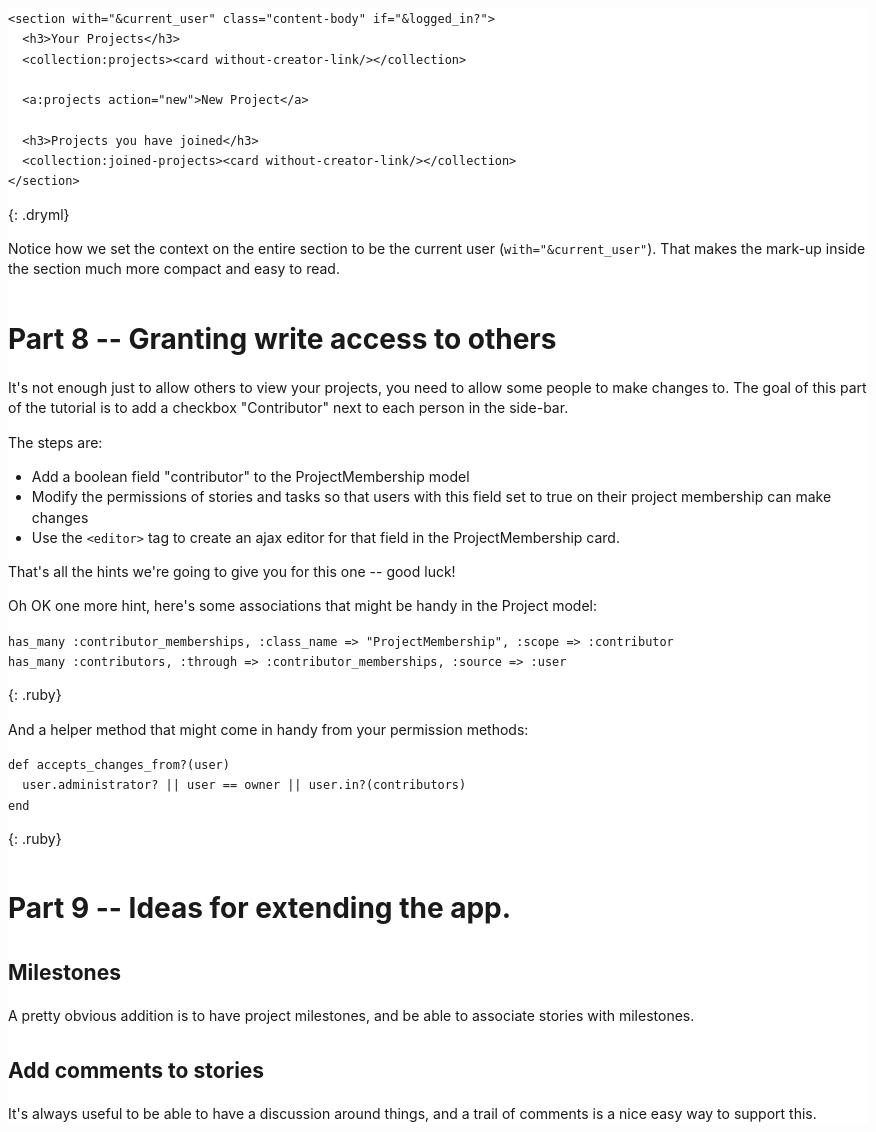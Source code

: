     <section with="&current_user" class="content-body" if="&logged_in?">
      <h3>Your Projects</h3>
      <collection:projects><card without-creator-link/></collection>
      
      <a:projects action="new">New Project</a>
      
      <h3>Projects you have joined</h3>
      <collection:joined-projects><card without-creator-link/></collection>
    </section>
{: .dryml}

Notice how we set the context on the entire section to be the current user (`with="&current_user"`). That makes the mark-up inside the section much more compact and easy to read.


# Part 8 -- Granting write access to others

It's not enough just to allow others to view your projects, you need to allow some people to make changes to. The goal of this part of the tutorial is to add a checkbox "Contributor" next to each person in the side-bar.

The steps are:

 - Add a boolean field "contributor" to the ProjectMembership model
 - Modify the permissions of stories and tasks so that users with this field set to true on their project membership can make changes
 - Use the `<editor>` tag to create an ajax editor for that field in the ProjectMembership card.
	
That's all the hints we're going to give you for this one -- good luck!

Oh OK one more hint, here's some associations that might be handy in the Project model:

	has_many :contributor_memberships, :class_name => "ProjectMembership", :scope => :contributor
	has_many :contributors, :through => :contributor_memberships, :source => :user
{: .ruby}	

And a helper method that might come in handy from your permission methods:

	def accepts_changes_from?(user)
	  user.administrator? || user == owner || user.in?(contributors)
	end
{: .ruby}


# Part 9 -- Ideas for extending the app.


## Milestones

A pretty obvious addition is to have project milestones, and be able to associate stories with milestones.

## Add comments to stories

It's always useful to be able to have a discussion around things, and a trail of comments is a nice easy way to support this.
